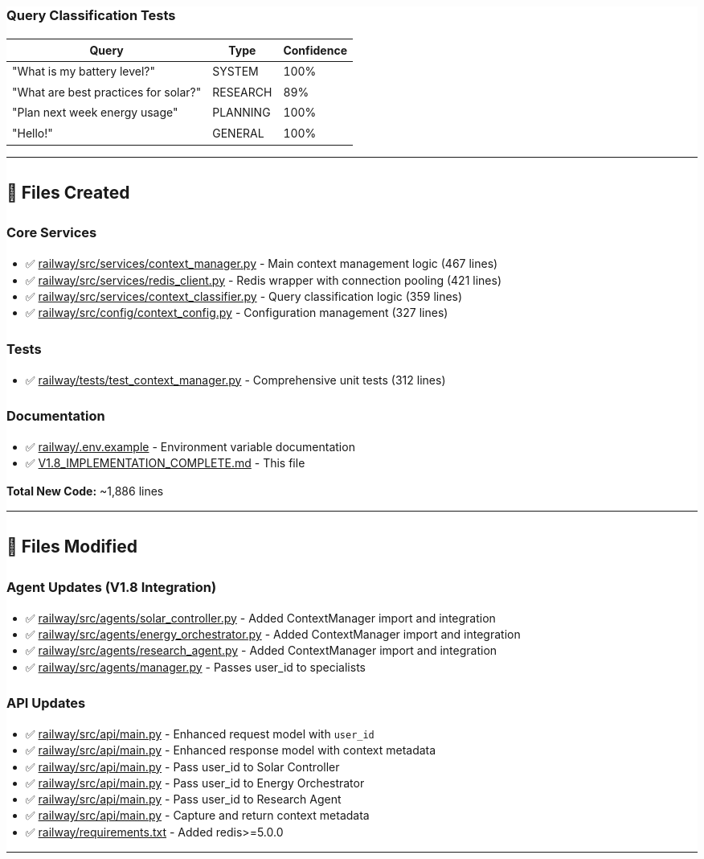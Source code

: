 ### Query Classification Tests

| Query | Type | Confidence |
|-------|------|------------|
| "What is my battery level?" | SYSTEM | 100% |
| "What are best practices for solar?" | RESEARCH | 89% |
| "Plan next week energy usage" | PLANNING | 100% |
| "Hello!" | GENERAL | 100% |

---

## 📁 Files Created

### Core Services
- ✅ [railway/src/services/context_manager.py](railway/src/services/context_manager.py) - Main context management logic (467 lines)
- ✅ [railway/src/services/redis_client.py](railway/src/services/redis_client.py) - Redis wrapper with connection pooling (421 lines)
- ✅ [railway/src/services/context_classifier.py](railway/src/services/context_classifier.py) - Query classification logic (359 lines)
- ✅ [railway/src/config/context_config.py](railway/src/config/context_config.py) - Configuration management (327 lines)

### Tests
- ✅ [railway/tests/test_context_manager.py](railway/tests/test_context_manager.py) - Comprehensive unit tests (312 lines)

### Documentation
- ✅ [railway/.env.example](railway/.env.example) - Environment variable documentation
- ✅ [V1.8_IMPLEMENTATION_COMPLETE.md](V1.8_IMPLEMENTATION_COMPLETE.md) - This file

**Total New Code:** ~1,886 lines

---

## 🔧 Files Modified

### Agent Updates (V1.8 Integration)
- ✅ [railway/src/agents/solar_controller.py](railway/src/agents/solar_controller.py:29) - Added ContextManager import and integration
- ✅ [railway/src/agents/energy_orchestrator.py](railway/src/agents/energy_orchestrator.py:16) - Added ContextManager import and integration
- ✅ [railway/src/agents/research_agent.py](railway/src/agents/research_agent.py:29) - Added ContextManager import and integration
- ✅ [railway/src/agents/manager.py](railway/src/agents/manager.py) - Passes user_id to specialists

### API Updates
- ✅ [railway/src/api/main.py](railway/src/api/main.py:72) - Enhanced request model with `user_id`
- ✅ [railway/src/api/main.py](railway/src/api/main.py:92) - Enhanced response model with context metadata
- ✅ [railway/src/api/main.py](railway/src/api/main.py:945) - Pass user_id to Solar Controller
- ✅ [railway/src/api/main.py](railway/src/api/main.py:957) - Pass user_id to Energy Orchestrator
- ✅ [railway/src/api/main.py](railway/src/api/main.py:968) - Pass user_id to Research Agent
- ✅ [railway/src/api/main.py](railway/src/api/main.py:987) - Capture and return context metadata
- ✅ [railway/requirements.txt](railway/requirements.txt:41) - Added redis>=5.0.0

---